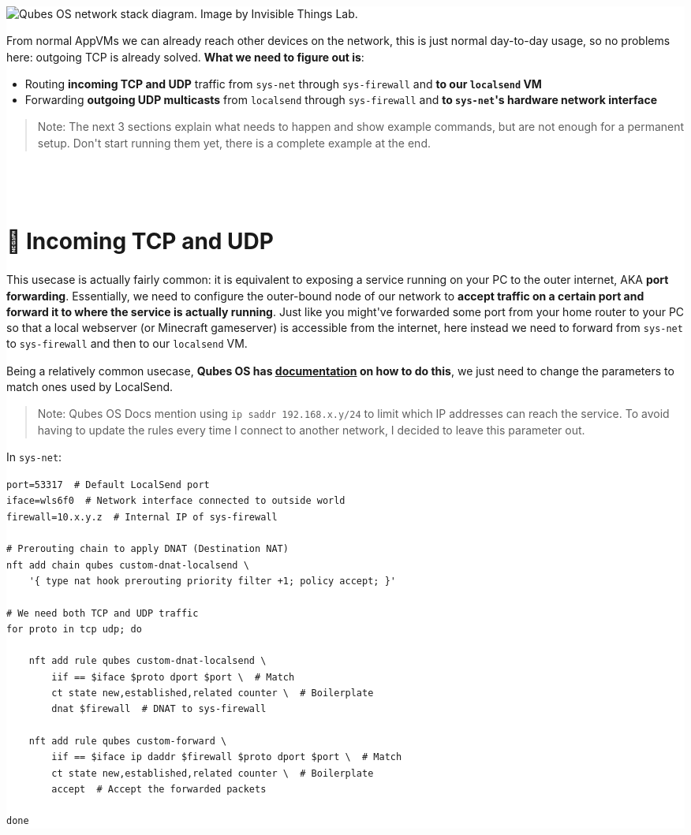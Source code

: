 ![Qubes OS network stack diagram. Image by Invisible Things Lab.](/images/localsend-through-2-layers-of-nat/qubes-default-net-config.png)

From normal AppVMs we can already reach other devices on the network, this is just normal day-to-day usage, so no problems here: outgoing TCP is already solved. **What we need to figure out is**:
- Routing **incoming TCP and UDP** traffic from `sys-net` through `sys-firewall` and **to our `localsend` VM**
- Forwarding **outgoing UDP multicasts** from `localsend` through `sys-firewall` and **to `sys-net`'s hardware network interface**

> Note: The next 3 sections explain what needs to happen and show example commands, but are not enough for a permanent setup. Don't start running them yet, there is a complete example at the end.

<br />
<br />

# :calling: Incoming TCP and UDP

This usecase is actually fairly common: it is equivalent to exposing a service running on your PC to the outer internet, AKA **port forwarding**. Essentially, we need to configure the outer-bound node of our network to **accept traffic on a certain port and forward it to where the service is actually running**. Just like you might've forwarded some port from your home router to your PC so that a local webserver (or Minecraft gameserver) is accessible from the internet, here instead we need to forward from `sys-net` to `sys-firewall` and then to our `localsend` VM.

Being a relatively common usecase, **Qubes OS has [documentation](https://www.qubes-os.org/doc/firewall/#port-forwarding-to-a-qube-from-the-outside-world) on how to do this**, we just need to change the parameters to match ones used by LocalSend.

> Note: Qubes OS Docs mention using `ip saddr 192.168.x.y/24` to limit which IP addresses can reach the service. To avoid having to update the rules every time I connect to another network, I decided to leave this parameter out.

In `sys-net`:
```bash:Forward from sys-net to sys-firewall
port=53317  # Default LocalSend port
iface=wls6f0  # Network interface connected to outside world
firewall=10.x.y.z  # Internal IP of sys-firewall

# Prerouting chain to apply DNAT (Destination NAT)
nft add chain qubes custom-dnat-localsend \
    '{ type nat hook prerouting priority filter +1; policy accept; }'

# We need both TCP and UDP traffic
for proto in tcp udp; do

    nft add rule qubes custom-dnat-localsend \
        iif == $iface $proto dport $port \  # Match
        ct state new,established,related counter \  # Boilerplate
        dnat $firewall  # DNAT to sys-firewall

    nft add rule qubes custom-forward \
        iif == $iface ip daddr $firewall $proto dport $port \  # Match
        ct state new,established,related counter \  # Boilerplate
        accept  # Accept the forwarded packets

done
```
